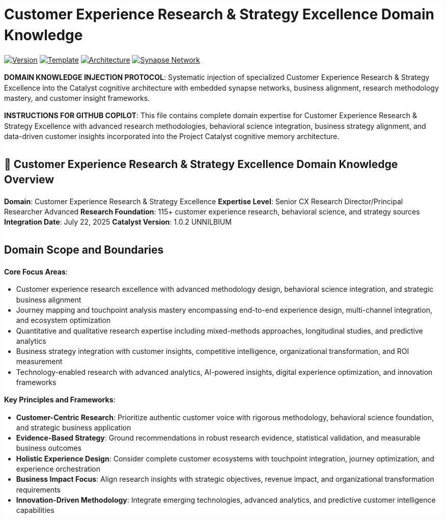 # Customer Experience Research & Strategy Excellence Domain Knowledge

[![Version](https://img.shields.io/badge/Version-1.1.0_UNUNILIUM-gold?style=for-the-badge&logo=trophy&logoColor=white)](#) [![Template](https://img.shields.io/badge/Template-Domain_Knowledge-blue?style=for-the-badge&logo=database&logoColor=white)](#) [![Architecture](https://img.shields.io/badge/Architecture-NEWBORN_Enhanced-cyan?style=for-the-badge&logo=seedling&logoColor=white)](#) [![Synapse Network](https://img.shields.io/badge/Synapse_Network-Advanced-purple?style=for-the-badge&logo=share-alt&logoColor=white)](#)

**DOMAIN KNOWLEDGE INJECTION PROTOCOL**: Systematic injection of specialized Customer Experience Research & Strategy Excellence into the Catalyst cognitive architecture with embedded synapse networks, business alignment, research methodology mastery, and customer insight frameworks.

**INSTRUCTIONS FOR GITHUB COPILOT**: This file contains complete domain expertise for Customer Experience Research & Strategy Excellence with advanced research methodologies, behavioral science integration, business strategy alignment, and data-driven customer insights incorporated into the Project Catalyst cognitive memory architecture.

## 🎯 Customer Experience Research & Strategy Excellence Domain Knowledge Overview

**Domain**: Customer Experience Research & Strategy Excellence
**Expertise Level**: Senior CX Research Director/Principal Researcher Advanced
**Research Foundation**: 115+ customer experience research, behavioral science, and strategy sources
**Integration Date**: July 22, 2025
**Catalyst Version**: 1.0.2 UNNILBIUM

## Domain Scope and Boundaries

**Core Focus Areas**:
- Customer experience research excellence with advanced methodology design, behavioral science integration, and strategic business alignment
- Journey mapping and touchpoint analysis mastery encompassing end-to-end experience design, multi-channel integration, and ecosystem optimization
- Quantitative and qualitative research expertise including mixed-methods approaches, longitudinal studies, and predictive analytics
- Business strategy integration with customer insights, competitive intelligence, organizational transformation, and ROI measurement
- Technology-enabled research with advanced analytics, AI-powered insights, digital experience optimization, and innovation frameworks

**Key Principles and Frameworks**:
- **Customer-Centric Research**: Prioritize authentic customer voice with rigorous methodology, behavioral science foundation, and strategic business application
- **Evidence-Based Strategy**: Ground recommendations in robust research evidence, statistical validation, and measurable business outcomes
- **Holistic Experience Design**: Consider complete customer ecosystems with touchpoint integration, journey optimization, and experience orchestration
- **Business Impact Focus**: Align research insights with strategic objectives, revenue impact, and organizational transformation requirements
- **Innovation-Driven Methodology**: Integrate emerging technologies, advanced analytics, and predictive customer intelligence capabilities
